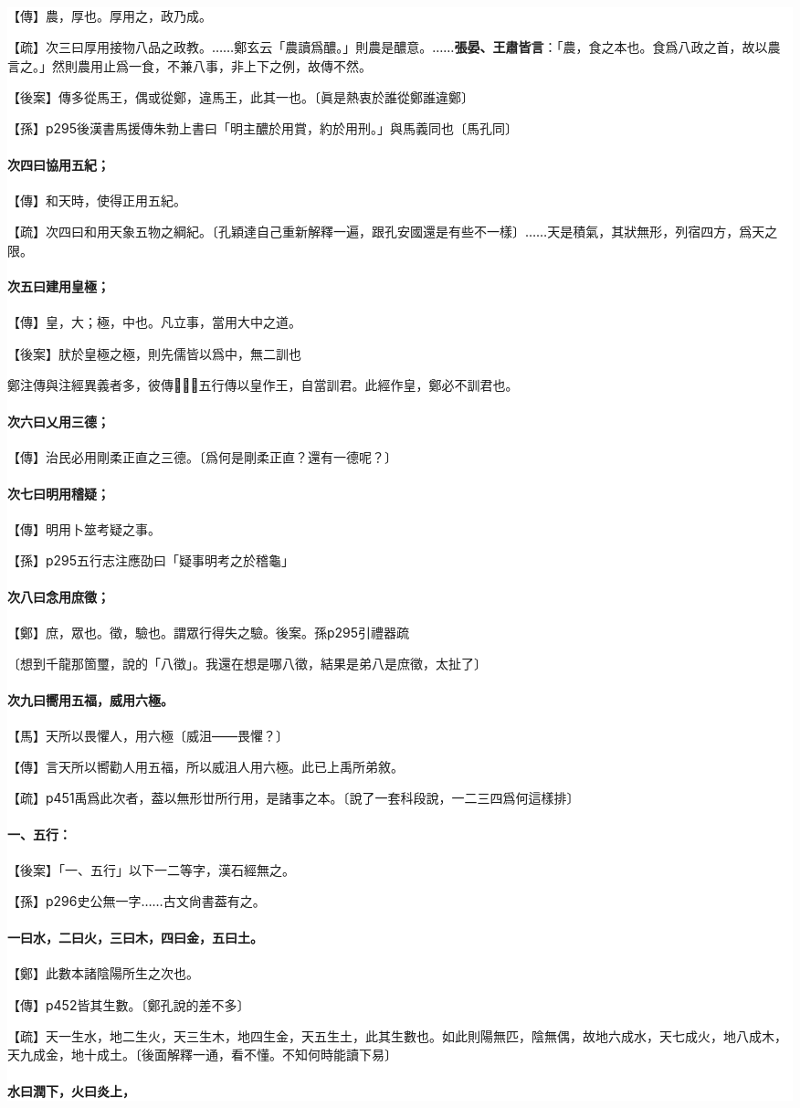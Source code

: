 【傳】農，厚也。厚用之，政乃成。

【疏】次三曰厚用接物八品之政教。……鄭玄云「農讀爲醲。」則農是醲意。……**張晏、王肅皆言**：「農，食之本也。食爲八政之首，故以農言之。」然則農用止爲一食，不兼八事，非上下之例，故傳不然。

【後案】傳多從馬王，偶或從鄭，違馬王，此其一也。〔眞是熱衷於誰從鄭誰違鄭〕

【孫】p295後漢書馬援傳朱勃上書曰「明主醲於用賞，約於用刑。」與馬義同也〔馬孔同〕

#### 次四曰協用五紀；

【傳】和天時，使得正用五紀。

【疏】次四曰和用天象五物之綱紀。〔孔穎達自己重新解釋一遍，跟孔安國還是有些不一樣〕……天是積氣，其狀無形，列宿四方，爲天之限。

#### 次五曰建用皇極；

【傳】皇，大；極，中也。凡立事，當用大中之道。

【後案】肰於皇極之極，則先儒皆以爲中，無二訓也

鄭注傳與注經異義者多，彼傳<n><v>五行傳</v></n>以皇作王，自當訓君。此經作皇，鄭必不訓君也。

#### 次六曰乂用三德；

【傳】治民必用剛柔正直之三德。〔爲何是剛柔正直？還有一德呢？〕

#### 次七曰明用稽疑；

【傳】明用卜筮考疑之事。

【孫】p295<v>五行志</v>注應劭曰「疑事明考之於稽龜」

#### 次八曰念用庶徵；

【鄭】庶，眾也。徵，驗也。謂眾行得失之驗。<n>後案。孫p295引禮器疏</n>

〔想到千龍那箇璽，說的「八徵」。我還在想是哪八徵，結果是弟八是庶徵，太扯了〕

#### 次九曰嚮用五福，威用六極。

【馬】天所以畏懼人，用六極〔威沮——畏懼？〕

【傳】言天所以嚮勸人用五福，所以威沮人用六極。此已上禹所弟敘。

【疏】p451禹爲此次者，葢以無形丗所行用，是諸事之本。〔說了一套科段說，一二三四爲何這樣排〕

#### 一、五行：

【後案】「一、五行」以下一二等字，漢石經無之。

【孫】p296史公無一字……古文尙書葢有之。

#### 一曰水，二曰火，三曰木，四曰金，五曰土。

【鄭】此數本諸陰陽所生之次也。

【傳】p452皆其生數。〔鄭孔說的差不多〕

【疏】天一生水，地二生火，天三生木，地四生金，天五生土，此其生數也。如此則陽無匹，陰無偶，故地六成水，天七成火，地八成木，天九成金，地十成土。〔後面解釋一通，看不懂。不知何時能讀下<v>易</v>〕

#### 水曰潤下，火曰炎上，
